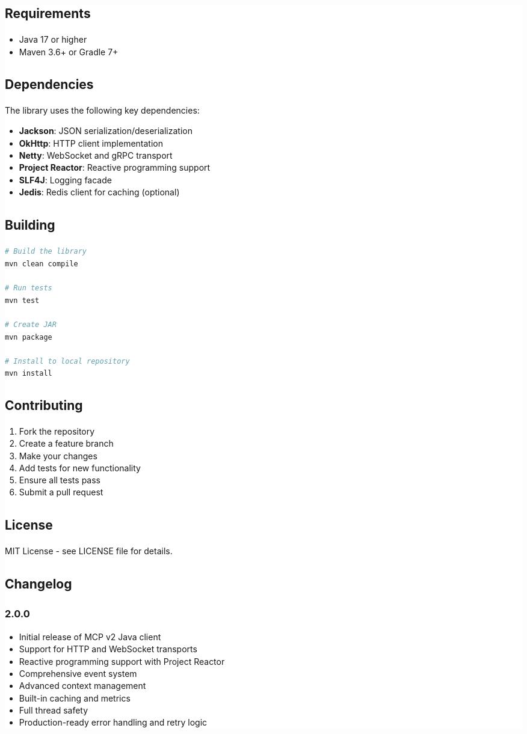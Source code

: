 ## Requirements

- Java 17 or higher
- Maven 3.6+ or Gradle 7+

## Dependencies

The library uses the following key dependencies:

- **Jackson**: JSON serialization/deserialization
- **OkHttp**: HTTP client implementation
- **Netty**: WebSocket and gRPC transport
- **Project Reactor**: Reactive programming support
- **SLF4J**: Logging facade
- **Jedis**: Redis client for caching (optional)

## Building

```bash
# Build the library
mvn clean compile

# Run tests
mvn test

# Create JAR
mvn package

# Install to local repository
mvn install
```

## Contributing

1. Fork the repository
2. Create a feature branch
3. Make your changes
4. Add tests for new functionality
5. Ensure all tests pass
6. Submit a pull request

## License

MIT License - see LICENSE file for details.

## Changelog

### 2.0.0

- Initial release of MCP v2 Java client
- Support for HTTP and WebSocket transports
- Reactive programming support with Project Reactor
- Comprehensive event system
- Advanced context management
- Built-in caching and metrics
- Full thread safety
- Production-ready error handling and retry logic
